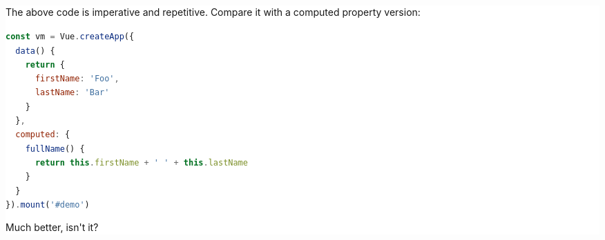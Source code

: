 The above code is imperative and repetitive. Compare it with a computed property version:

```js
const vm = Vue.createApp({
  data() {
    return {
      firstName: 'Foo',
      lastName: 'Bar'
    }
  },
  computed: {
    fullName() {
      return this.firstName + ' ' + this.lastName
    }
  }
}).mount('#demo')
```

Much better, isn't it?
